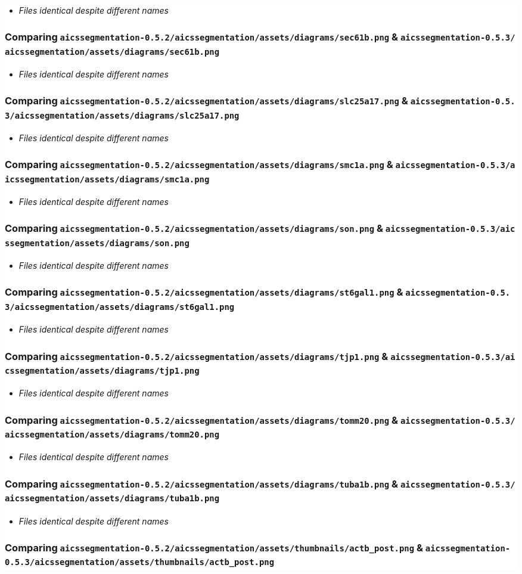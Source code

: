  * *Files identical despite different names*

### Comparing `aicssegmentation-0.5.2/aicssegmentation/assets/diagrams/sec61b.png` & `aicssegmentation-0.5.3/aicssegmentation/assets/diagrams/sec61b.png`

 * *Files identical despite different names*

### Comparing `aicssegmentation-0.5.2/aicssegmentation/assets/diagrams/slc25a17.png` & `aicssegmentation-0.5.3/aicssegmentation/assets/diagrams/slc25a17.png`

 * *Files identical despite different names*

### Comparing `aicssegmentation-0.5.2/aicssegmentation/assets/diagrams/smc1a.png` & `aicssegmentation-0.5.3/aicssegmentation/assets/diagrams/smc1a.png`

 * *Files identical despite different names*

### Comparing `aicssegmentation-0.5.2/aicssegmentation/assets/diagrams/son.png` & `aicssegmentation-0.5.3/aicssegmentation/assets/diagrams/son.png`

 * *Files identical despite different names*

### Comparing `aicssegmentation-0.5.2/aicssegmentation/assets/diagrams/st6gal1.png` & `aicssegmentation-0.5.3/aicssegmentation/assets/diagrams/st6gal1.png`

 * *Files identical despite different names*

### Comparing `aicssegmentation-0.5.2/aicssegmentation/assets/diagrams/tjp1.png` & `aicssegmentation-0.5.3/aicssegmentation/assets/diagrams/tjp1.png`

 * *Files identical despite different names*

### Comparing `aicssegmentation-0.5.2/aicssegmentation/assets/diagrams/tomm20.png` & `aicssegmentation-0.5.3/aicssegmentation/assets/diagrams/tomm20.png`

 * *Files identical despite different names*

### Comparing `aicssegmentation-0.5.2/aicssegmentation/assets/diagrams/tuba1b.png` & `aicssegmentation-0.5.3/aicssegmentation/assets/diagrams/tuba1b.png`

 * *Files identical despite different names*

### Comparing `aicssegmentation-0.5.2/aicssegmentation/assets/thumbnails/actb_post.png` & `aicssegmentation-0.5.3/aicssegmentation/assets/thumbnails/actb_post.png`
